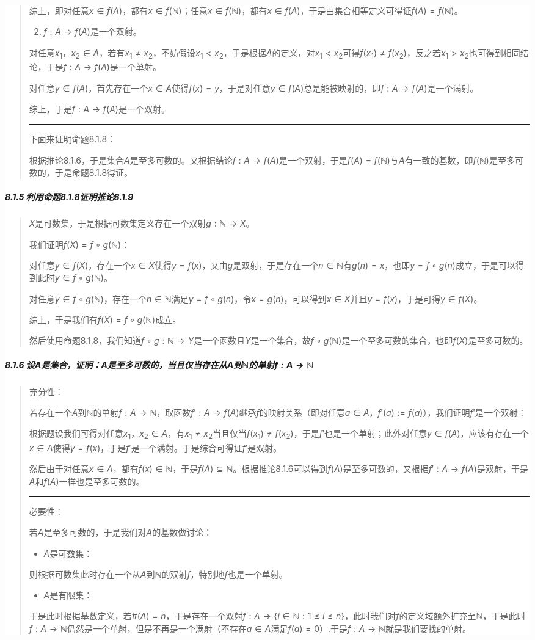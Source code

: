 >
>综上，即对任意$x\in f(A)$，都有$x\in f(\mathbb N)$；任意$x\in f(\mathbb N)$，都有$x\in f(A)$，于是由集合相等定义可得证$f(A)=f(\mathbb N)$。
>
>2. $f:A\to f(A)$是一个双射。
>
>对任意$x_1$，$x_2\in A$，若有$x_1\ne x_2$，不妨假设$x_1<x_2$，于是根据$A$的定义，对$x_1<x_2$可得$f(x_1)\ne f(x_2)$，反之若$x_1>x_2$也可得到相同结论，于是$f:A\to f(A)$是一个单射。
>
>对任意$y\in f(A)$，首先存在一个$x\in A$使得$f(x)=y$，于是对任意$y\in f(A)$总是能被映射的，即$f:A\to f(A)$是一个满射。
>
>综上，于是$f:A\to f(A)$是一个双射。
>
>---
>
>下面来证明命题8.1.8：
>
>根据推论8.1.6，于是集合$A$是至多可数的。又根据结论$f:A\to f(A)$是一个双射，于是$f(A)=f(\mathbb N)$与$A$有一致的基数，即$f(\mathbb N)$是至多可数的，于是命题8.1.8得证。

##### 8.1.5 利用命题8.1.8证明推论8.1.9

>$X$是可数集，于是根据可数集定义存在一个双射$g:\mathbb N\to X$。
>
>我们证明$f(X)=f\circ g(\mathbb N)$：
>
>对任意$y\in f(X)$，存在一个$x\in X$使得$y=f(x)$，又由$g$是双射，于是存在一个$n\in\mathbb N$有$g(n)=x$，也即$y=f\circ g(n)$成立，于是可以得到此时$y\in f\circ g(\mathbb N)$。
>
>对任意$y\in f\circ g(\mathbb N)$，存在一个$n\in\mathbb N$满足$y=f\circ g(n)$，令$x=g(n)$，可以得到$x\in X$并且$y=f(x)$，于是可得$y\in f(X)$。
>
>综上，于是我们有$f(X)=f\circ g(\mathbb N)$成立。
>
>然后使用命题8.1.8，我们知道$f\circ g:\mathbb N\to Y$是一个函数且$Y$是一个集合，故$f\circ g(\mathbb N)$是一个至多可数的集合，也即$f(X)$是至多可数的。

##### 8.1.6 设$A$是集合，证明：$A$是至多可数的，当且仅当存在从$A$到$\mathbb N$的单射$f:A\to \mathbb N$

> 充分性：
>
> 若存在一个$A$到$\mathbb N$的单射$f:A\to \mathbb N$，取函数$f':A\to f(A)$继承$f$的映射关系（即对任意$a\in A$，$f'(a):=f(a)$），我们证明$f'$是一个双射：
>
> 根据题设我们可得对任意$x_1$，$x_2\in A$，有$x_1\ne x_2$当且仅当$f(x_1)\ne f(x_2)$，于是$f'$也是一个单射；此外对任意$y\in f(A)$，应该有存在一个$x\in A$使得$y=f(x)$，于是$f'$是一个满射。于是综合可得证$f'$是双射。
>
> 然后由于对任意$x\in A$，都有$f(x)\in\mathbb N$，于是$f(A)\subseteq\mathbb N$。根据推论8.1.6可以得到$f(A)$是至多可数的，又根据$f':A\to f(A)$是双射，于是$A$和$f(A)$一样也是至多可数的。
>
> ---
>
> 必要性：
>
> 若$A$是至多可数的，于是我们对$A$的基数做讨论：
>
> * $A$是可数集：
>
> 则根据可数集此时存在一个从$A$到$\mathbb N$的双射$f$，特别地$f$也是一个单射。
>
> * $A$是有限集：
>
> 于是此时根据基数定义，若$\#(A)=n$，于是存在一个双射$f:A\to\{i\in\mathbb N:1\leq i\leq n\}$，此时我们对$f$的定义域额外扩充至$\mathbb N$，于是此时$f:A\to\mathbb N$仍然是一个单射，但是不再是一个满射（不存在$a\in A$满足$f(a)=0$）.于是$f:A\to\mathbb N$就是我们要找的单射。